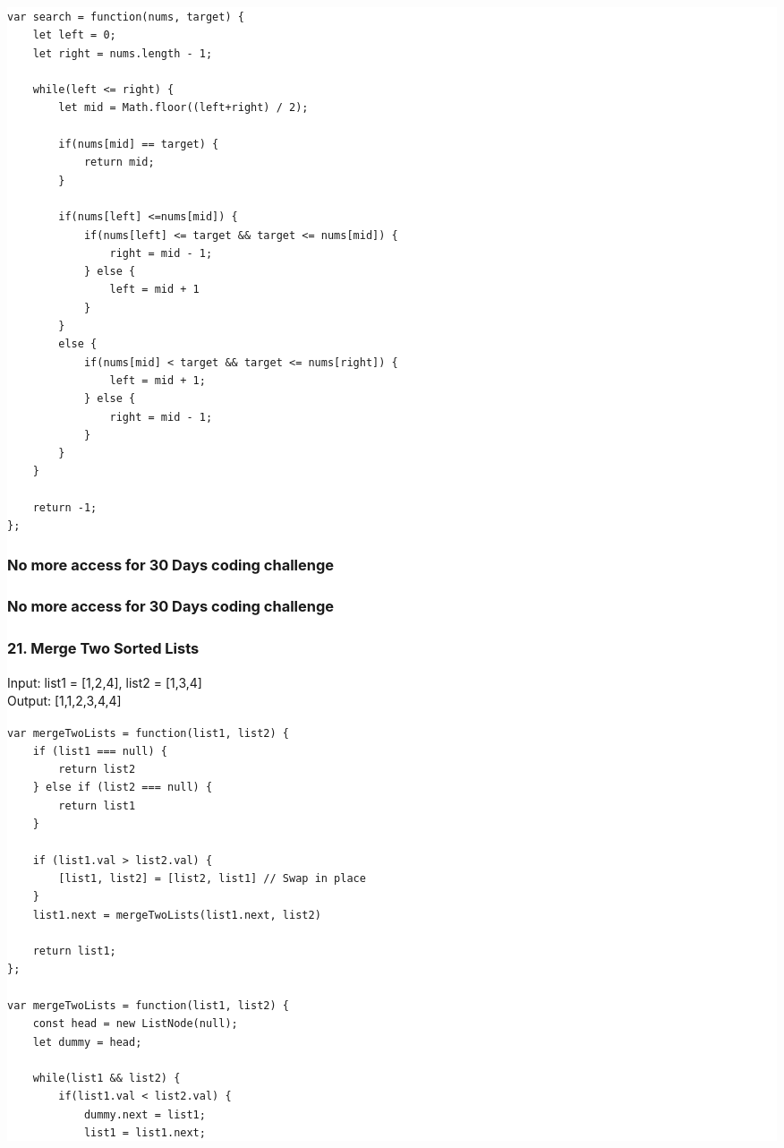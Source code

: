 ```
var search = function(nums, target) {
    let left = 0;
    let right = nums.length - 1;
    
    while(left <= right) {
        let mid = Math.floor((left+right) / 2);
        
        if(nums[mid] == target) {
            return mid;
        }
        
        if(nums[left] <=nums[mid]) {
            if(nums[left] <= target && target <= nums[mid]) {
                right = mid - 1;
            } else {
                left = mid + 1
            }
        }
        else {
            if(nums[mid] < target && target <= nums[right]) {
                left = mid + 1;
            } else {
                right = mid - 1;
            }
        }
    }
    
    return -1;
};
```


### No more access for 30 Days coding challenge
### No more access for 30 Days coding challenge

### 21. Merge Two Sorted Lists
Input: list1 = [1,2,4], list2 = [1,3,4] <br />
Output: [1,1,2,3,4,4] <br />
```
var mergeTwoLists = function(list1, list2) {
    if (list1 === null) {
        return list2
    } else if (list2 === null) {
        return list1
    }
    
    if (list1.val > list2.val) {
        [list1, list2] = [list2, list1] // Swap in place
    }
    list1.next = mergeTwoLists(list1.next, list2)
    
    return list1;
};

var mergeTwoLists = function(list1, list2) {
    const head = new ListNode(null);
    let dummy = head;
    
    while(list1 && list2) {
        if(list1.val < list2.val) {
            dummy.next = list1;
            list1 = list1.next;
```